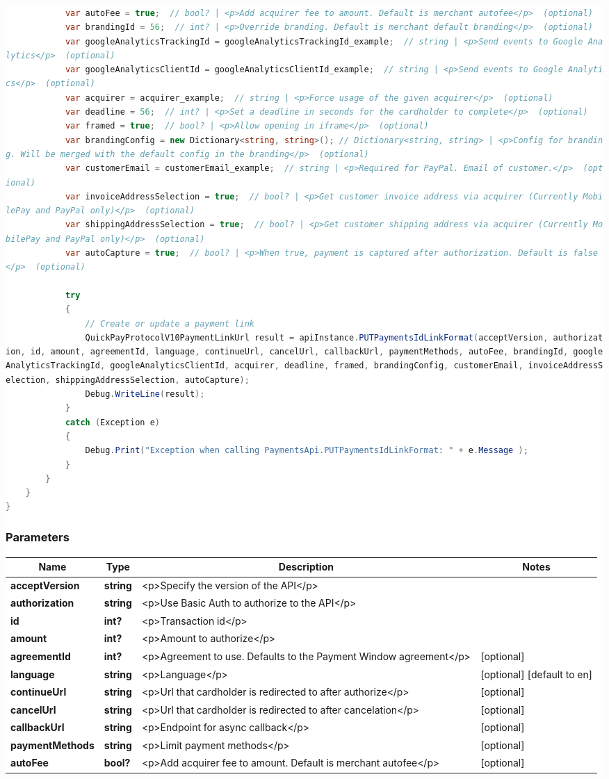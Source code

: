 ```csharp
            var autoFee = true;  // bool? | <p>Add acquirer fee to amount. Default is merchant autofee</p>  (optional) 
            var brandingId = 56;  // int? | <p>Override branding. Default is merchant default branding</p>  (optional) 
            var googleAnalyticsTrackingId = googleAnalyticsTrackingId_example;  // string | <p>Send events to Google Analytics</p>  (optional) 
            var googleAnalyticsClientId = googleAnalyticsClientId_example;  // string | <p>Send events to Google Analytics</p>  (optional) 
            var acquirer = acquirer_example;  // string | <p>Force usage of the given acquirer</p>  (optional) 
            var deadline = 56;  // int? | <p>Set a deadline in seconds for the cardholder to complete</p>  (optional) 
            var framed = true;  // bool? | <p>Allow opening in iframe</p>  (optional) 
            var brandingConfig = new Dictionary<string, string>(); // Dictionary<string, string> | <p>Config for branding. Will be merged with the default config in the branding</p>  (optional) 
            var customerEmail = customerEmail_example;  // string | <p>Required for PayPal. Email of customer.</p>  (optional) 
            var invoiceAddressSelection = true;  // bool? | <p>Get customer invoice address via acquirer (Currently MobilePay and PayPal only)</p>  (optional) 
            var shippingAddressSelection = true;  // bool? | <p>Get customer shipping address via acquirer (Currently MobilePay and PayPal only)</p>  (optional) 
            var autoCapture = true;  // bool? | <p>When true, payment is captured after authorization. Default is false</p>  (optional) 

            try
            {
                // Create or update a payment link
                QuickPayProtocolV10PaymentLinkUrl result = apiInstance.PUTPaymentsIdLinkFormat(acceptVersion, authorization, id, amount, agreementId, language, continueUrl, cancelUrl, callbackUrl, paymentMethods, autoFee, brandingId, googleAnalyticsTrackingId, googleAnalyticsClientId, acquirer, deadline, framed, brandingConfig, customerEmail, invoiceAddressSelection, shippingAddressSelection, autoCapture);
                Debug.WriteLine(result);
            }
            catch (Exception e)
            {
                Debug.Print("Exception when calling PaymentsApi.PUTPaymentsIdLinkFormat: " + e.Message );
            }
        }
    }
}
```

### Parameters

Name | Type | Description  | Notes
------------- | ------------- | ------------- | -------------
 **acceptVersion** | **string**| &lt;p&gt;Specify the version of the API&lt;/p&gt;  | 
 **authorization** | **string**| &lt;p&gt;Use Basic Auth to authorize to the API&lt;/p&gt;  | 
 **id** | **int?**| &lt;p&gt;Transaction id&lt;/p&gt;  | 
 **amount** | **int?**| &lt;p&gt;Amount to authorize&lt;/p&gt;  | 
 **agreementId** | **int?**| &lt;p&gt;Agreement to use. Defaults to the Payment Window agreement&lt;/p&gt;  | [optional] 
 **language** | **string**| &lt;p&gt;Language&lt;/p&gt;  | [optional] [default to en]
 **continueUrl** | **string**| &lt;p&gt;Url that cardholder is redirected to after authorize&lt;/p&gt;  | [optional] 
 **cancelUrl** | **string**| &lt;p&gt;Url that cardholder is redirected to after cancelation&lt;/p&gt;  | [optional] 
 **callbackUrl** | **string**| &lt;p&gt;Endpoint for async callback&lt;/p&gt;  | [optional] 
 **paymentMethods** | **string**| &lt;p&gt;Limit payment methods&lt;/p&gt;  | [optional] 
 **autoFee** | **bool?**| &lt;p&gt;Add acquirer fee to amount. Default is merchant autofee&lt;/p&gt;  | [optional] 